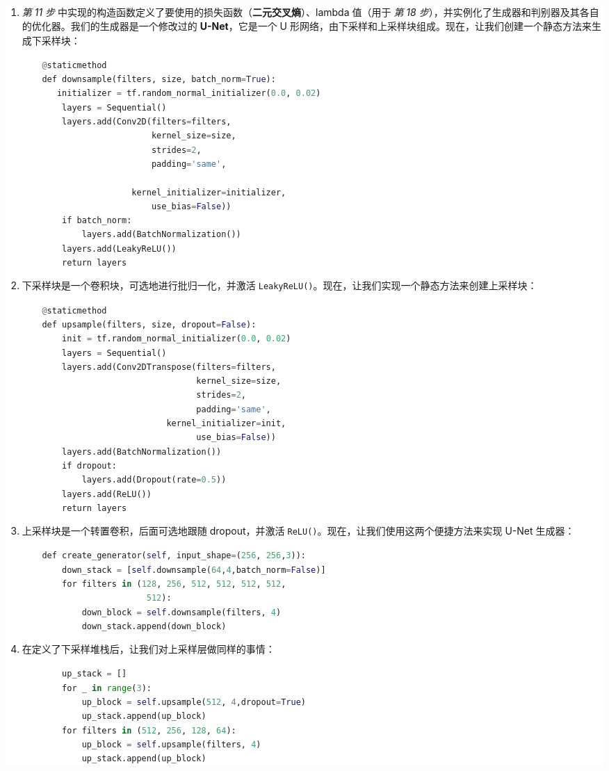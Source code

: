 1.  *第 11 步* 中实现的构造函数定义了要使用的损失函数（**二元交叉熵**）、lambda 值（用于 *第 18 步*），并实例化了生成器和判别器及其各自的优化器。我们的生成器是一个修改过的 **U-Net**，它是一个 U 形网络，由下采样和上采样块组成。现在，让我们创建一个静态方法来生成下采样块：

    ```py
        @staticmethod
        def downsample(filters, size, batch_norm=True):
           initializer = tf.random_normal_initializer(0.0, 0.02)
            layers = Sequential()
            layers.add(Conv2D(filters=filters,
                              kernel_size=size,
                              strides=2,
                              padding='same',

                          kernel_initializer=initializer,
                              use_bias=False))
            if batch_norm:
                layers.add(BatchNormalization())
            layers.add(LeakyReLU())
            return layers
    ```

1.  下采样块是一个卷积块，可选地进行批归一化，并激活 `LeakyReLU()`。现在，让我们实现一个静态方法来创建上采样块：

    ```py
        @staticmethod
        def upsample(filters, size, dropout=False):
            init = tf.random_normal_initializer(0.0, 0.02)
            layers = Sequential()
            layers.add(Conv2DTranspose(filters=filters,
                                       kernel_size=size,
                                       strides=2,
                                       padding='same',
                                 kernel_initializer=init,
                                       use_bias=False))
            layers.add(BatchNormalization())
            if dropout:
                layers.add(Dropout(rate=0.5))
            layers.add(ReLU())
            return layers
    ```

1.  上采样块是一个转置卷积，后面可选地跟随 dropout，并激活 `ReLU()`。现在，让我们使用这两个便捷方法来实现 U-Net 生成器：

    ```py
        def create_generator(self, input_shape=(256, 256,3)):
            down_stack = [self.downsample(64,4,batch_norm=False)]
            for filters in (128, 256, 512, 512, 512, 512, 
                             512):
                down_block = self.downsample(filters, 4)
                down_stack.append(down_block)
    ```

1.  在定义了下采样堆栈后，让我们对上采样层做同样的事情：

    ```py
            up_stack = []
            for _ in range(3):
                up_block = self.upsample(512, 4,dropout=True)
                up_stack.append(up_block)
            for filters in (512, 256, 128, 64):
                up_block = self.upsample(filters, 4)
                up_stack.append(up_block)
    ```
